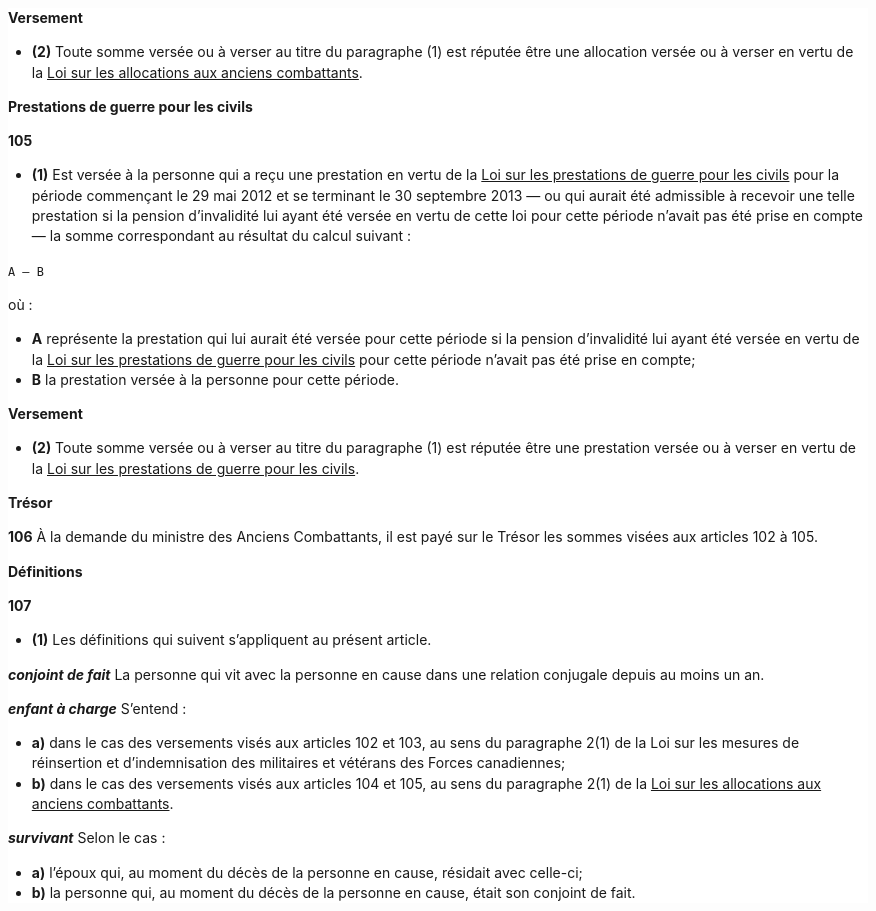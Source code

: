 **Versement**

- **(2)** Toute somme versée ou à verser au titre du paragraphe (1) est réputée être une allocation versée ou à verser en vertu de la [Loi sur les allocations aux anciens combattants](/fr/Lois/Lois%20révisées%20du%20Canada/W/W-3.md).




**Prestations de guerre pour les civils**

**105** 

- **(1)** Est versée à la personne qui a reçu une prestation en vertu de la [Loi sur les prestations de guerre pour les civils](/fr/Lois/Lois%20révisées%20du%20Canada/C/C-31.md) pour la période commençant le 29 mai 2012 et se terminant le 30 septembre 2013 — ou qui aurait été admissible à recevoir une telle prestation si la pension d’invalidité lui ayant été versée en vertu de cette loi pour cette période n’avait pas été prise en compte — la somme correspondant au résultat du calcul suivant :
```
A – B
```
où :
- **A** représente la prestation qui lui aurait été versée pour cette période si la pension d’invalidité lui ayant été versée en vertu de la [Loi sur les prestations de guerre pour les civils](/fr/Lois/Lois%20révisées%20du%20Canada/C/C-31.md) pour cette période n’avait pas été prise en compte;
- **B** la prestation versée à la personne pour cette période.

**Versement**

- **(2)** Toute somme versée ou à verser au titre du paragraphe (1) est réputée être une prestation versée ou à verser en vertu de la [Loi sur les prestations de guerre pour les civils](/fr/Lois/Lois%20révisées%20du%20Canada/C/C-31.md).




**Trésor**

**106** À la demande du ministre des Anciens Combattants, il est payé sur le Trésor les sommes visées aux articles 102 à 105.




**Définitions**

**107** 

- **(1)** Les définitions qui suivent s’appliquent au présent article.

***conjoint de fait*** La personne qui vit avec la personne en cause dans une relation conjugale depuis au moins un an.

***enfant à charge*** S’entend :
- **a)** dans le cas des versements visés aux articles 102 et 103, au sens du paragraphe 2(1) de la Loi sur les mesures de réinsertion et d’indemnisation des militaires et vétérans des Forces canadiennes;
- **b)** dans le cas des versements visés aux articles 104 et 105, au sens du paragraphe 2(1) de la [Loi sur les allocations aux anciens combattants](/fr/Lois/Lois%20révisées%20du%20Canada/W/W-3.md).

***survivant*** Selon le cas :
- **a)** l’époux qui, au moment du décès de la personne en cause, résidait avec celle-ci;
- **b)** la personne qui, au moment du décès de la personne en cause, était son conjoint de fait.
